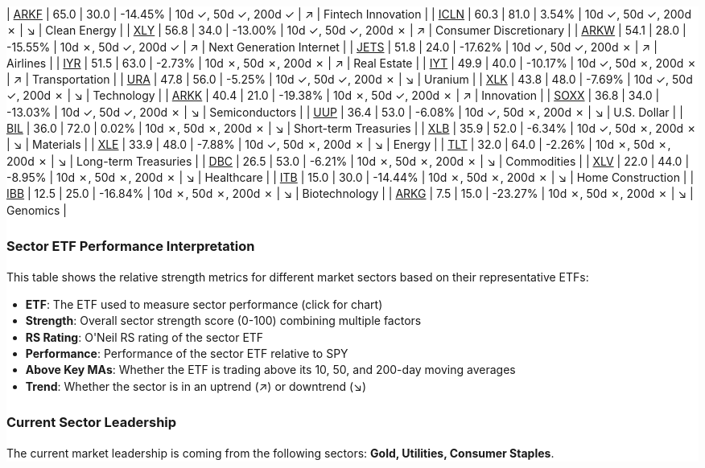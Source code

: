 | [ARKF](https://www.tradingview.com/chart/?symbol=ARKF) | 65.0 | 30.0 | -14.45% | 10d ✓, 50d ✓, 200d ✓ | ↗️ | Fintech Innovation |
| [ICLN](https://www.tradingview.com/chart/?symbol=ICLN) | 60.3 | 81.0 | 3.54% | 10d ✓, 50d ✓, 200d ✗ | ↘️ | Clean Energy |
| [XLY](https://www.tradingview.com/chart/?symbol=XLY) | 56.8 | 34.0 | -13.00% | 10d ✓, 50d ✓, 200d ✗ | ↗️ | Consumer Discretionary |
| [ARKW](https://www.tradingview.com/chart/?symbol=ARKW) | 54.1 | 28.0 | -15.55% | 10d ✗, 50d ✓, 200d ✓ | ↗️ | Next Generation Internet |
| [JETS](https://www.tradingview.com/chart/?symbol=JETS) | 51.8 | 24.0 | -17.62% | 10d ✓, 50d ✓, 200d ✗ | ↗️ | Airlines |
| [IYR](https://www.tradingview.com/chart/?symbol=IYR) | 51.5 | 63.0 | -2.73% | 10d ✗, 50d ✗, 200d ✗ | ↗️ | Real Estate |
| [IYT](https://www.tradingview.com/chart/?symbol=IYT) | 49.9 | 40.0 | -10.17% | 10d ✓, 50d ✗, 200d ✗ | ↗️ | Transportation |
| [URA](https://www.tradingview.com/chart/?symbol=URA) | 47.8 | 56.0 | -5.25% | 10d ✓, 50d ✓, 200d ✗ | ↘️ | Uranium |
| [XLK](https://www.tradingview.com/chart/?symbol=XLK) | 43.8 | 48.0 | -7.69% | 10d ✓, 50d ✓, 200d ✗ | ↘️ | Technology |
| [ARKK](https://www.tradingview.com/chart/?symbol=ARKK) | 40.4 | 21.0 | -19.38% | 10d ✗, 50d ✓, 200d ✗ | ↗️ | Innovation |
| [SOXX](https://www.tradingview.com/chart/?symbol=SOXX) | 36.8 | 34.0 | -13.03% | 10d ✓, 50d ✓, 200d ✗ | ↘️ | Semiconductors |
| [UUP](https://www.tradingview.com/chart/?symbol=UUP) | 36.4 | 53.0 | -6.08% | 10d ✓, 50d ✗, 200d ✗ | ↘️ | U.S. Dollar |
| [BIL](https://www.tradingview.com/chart/?symbol=BIL) | 36.0 | 72.0 | 0.02% | 10d ✗, 50d ✗, 200d ✗ | ↘️ | Short-term Treasuries |
| [XLB](https://www.tradingview.com/chart/?symbol=XLB) | 35.9 | 52.0 | -6.34% | 10d ✓, 50d ✗, 200d ✗ | ↘️ | Materials |
| [XLE](https://www.tradingview.com/chart/?symbol=XLE) | 33.9 | 48.0 | -7.88% | 10d ✓, 50d ✗, 200d ✗ | ↘️ | Energy |
| [TLT](https://www.tradingview.com/chart/?symbol=TLT) | 32.0 | 64.0 | -2.26% | 10d ✗, 50d ✗, 200d ✗ | ↘️ | Long-term Treasuries |
| [DBC](https://www.tradingview.com/chart/?symbol=DBC) | 26.5 | 53.0 | -6.21% | 10d ✗, 50d ✗, 200d ✗ | ↘️ | Commodities |
| [XLV](https://www.tradingview.com/chart/?symbol=XLV) | 22.0 | 44.0 | -8.95% | 10d ✗, 50d ✗, 200d ✗ | ↘️ | Healthcare |
| [ITB](https://www.tradingview.com/chart/?symbol=ITB) | 15.0 | 30.0 | -14.44% | 10d ✗, 50d ✗, 200d ✗ | ↘️ | Home Construction |
| [IBB](https://www.tradingview.com/chart/?symbol=IBB) | 12.5 | 25.0 | -16.84% | 10d ✗, 50d ✗, 200d ✗ | ↘️ | Biotechnology |
| [ARKG](https://www.tradingview.com/chart/?symbol=ARKG) | 7.5 | 15.0 | -23.27% | 10d ✗, 50d ✗, 200d ✗ | ↘️ | Genomics |

### **Sector ETF Performance Interpretation**

This table shows the relative strength metrics for different market sectors based on their representative ETFs:

- **ETF**: The ETF used to measure sector performance (click for chart)
- **Strength**: Overall sector strength score (0-100) combining multiple factors
- **RS Rating**: O'Neil RS rating of the sector ETF
- **Performance**: Performance of the sector ETF relative to SPY
- **Above Key MAs**: Whether the ETF is trading above its 10, 50, and 200-day moving averages
- **Trend**: Whether the sector is in an uptrend (↗️) or downtrend (↘️)

### **Current Sector Leadership**

The current market leadership is coming from the following sectors: **Gold, Utilities, Consumer Staples**.

